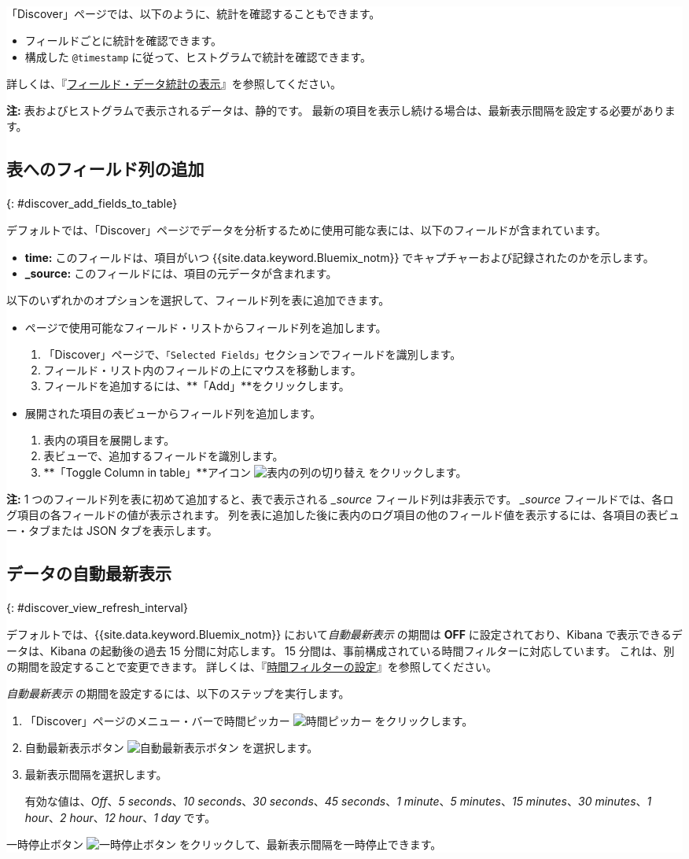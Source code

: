 
「Discover」ページでは、以下のように、統計を確認することもできます。
* フィールドごとに統計を確認できます。 
* 構成した `@timestamp` に従って、ヒストグラムで統計を確認できます。

詳しくは、『[フィールド・データ統計の表示](/docs/services/CloudLogAnalysis/kibana?topic=cloudloganalysis-analize_logs_interactively#discover_view_fields_stats)』を参照してください。

**注:** 表およびヒストグラムで表示されるデータは、静的です。 最新の項目を表示し続ける場合は、最新表示間隔を設定する必要があります。 


## 表へのフィールド列の追加
{: #discover_add_fields_to_table}

デフォルトでは、「Discover」ページでデータを分析するために使用可能な表には、以下のフィールドが含まれています。
* **time:** このフィールドは、項目がいつ {{site.data.keyword.Bluemix_notm}} でキャプチャーおよび記録されたのかを示します。
* **_source:** このフィールドには、項目の元データが含まれます。

以下のいずれかのオプションを選択して、フィールド列を表に追加できます。

* ページで使用可能なフィールド・リストからフィールド列を追加します。

    1. 「Discover」ページで、`「Selected Fields」`セクションでフィールドを識別します。
    2. フィールド・リスト内のフィールドの上にマウスを移動します。
    3. フィールドを追加するには、**「Add」**をクリックします。
    
 * 展開された項目の表ビューからフィールド列を追加します。

    1. 表内の項目を展開します。
    2. 表ビューで、追加するフィールドを識別します。
    3. **「Toggle Column in table」**アイコン ![表内の列の切り替え](images/toggle_field_icon.jpg "「列の切り替え」イメージ") をクリックします。
    

**注:** 1 つのフィールド列を表に初めて追加すると、表で表示される *_source* フィールド列は非表示です。 *_source* フィールドでは、各ログ項目の各フィールドの値が表示されます。 列を表に追加した後に表内のログ項目の他のフィールド値を表示するには、各項目の表ビュー・タブまたは JSON タブを表示します。


## データの自動最新表示
{: #discover_view_refresh_interval}

デフォルトでは、{{site.data.keyword.Bluemix_notm}} において*自動最新表示* の期間は **OFF** に設定されており、Kibana で表示できるデータは、Kibana の起動後の過去 15 分間に対応します。 15 分間は、事前構成されている時間フィルターに対応しています。 これは、別の期間を設定することで変更できます。 詳しくは、『[時間フィルターの設定](/docs/services/CloudLogAnalysis/kibana?topic=cloudloganalysis-filter_logs#set_time_filter)』を参照してください。

*自動最新表示* の期間を設定するには、以下のステップを実行します。

1. 「Discover」ページのメニュー・バーで時間ピッカー ![時間ピッカー](images/time_picker_icon.jpg "時間ピッカー") をクリックします。

2. 自動最新表示ボタン ![自動最新表示ボタン](images/auto_refresh_icon.jpg "自動最新表示ボタン") を選択します。

3. 最新表示間隔を選択します。

    有効な値は、*Off*、*5 seconds*、*10 seconds*、*30 seconds*、*45 seconds*、*1 minute*、*5 minutes*、*15 minutes*、*30 minutes*、*1 hour*、*2 hour*、*12 hour*、*1 day* です。 

一時停止ボタン ![一時停止ボタン](images/auto_refresh_pause_icon.jpg "一時停止") をクリックして、最新表示間隔を一時停止できます。 

